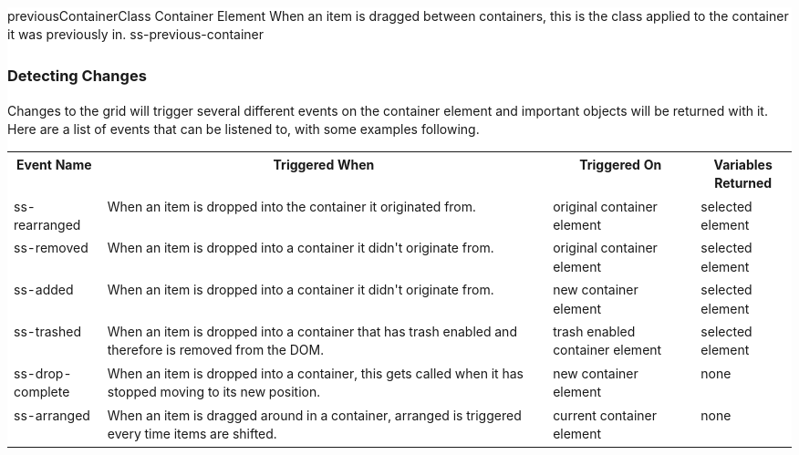   <tr>
    <td>previousContainerClass</td>
    <td>Container Element</td>
    <td>When an item is dragged between containers, this is the class applied to the container it was previously in.</td>
    <td>ss-previous-container</td>
  </tr>
</table>

### Detecting Changes

Changes to the grid will trigger several different events on the container element and important objects will be returned with it. Here are a list of events that can be listened to, with some examples following.

<table>
  <tr>
    <th>Event Name</th>
    <th>Triggered When</th>
    <th>Triggered On</th>
    <th>Variables Returned</th>
  </tr>
  <tr>
    <td>ss-rearranged</td>
    <td>When an item is dropped into the container it originated from.</td>
    <td>original container element</td>
    <td>selected element</td>
  </tr>
  <tr>
    <td>ss-removed</td>
    <td>When an item is dropped into a container it didn't originate from.</td>
    <td>original container element</td>
    <td>selected element</td>
  </tr>
  <tr>
    <td>ss-added</td>
    <td>When an item is dropped into a container it didn't originate from.</td>
    <td>new container element</td>
    <td>selected element</td>
  </tr>
  <tr>
    <td>ss-trashed</td>
    <td>When an item is dropped into a container that has trash enabled and therefore is removed from the DOM.</td>
    <td>trash enabled container element</td>
    <td>selected element</td>
  </tr>
  <tr>
    <td>ss-drop-complete</td>
    <td>When an item is dropped into a container, this gets called when it has stopped moving to its new position.</td>
    <td>new container element</td>
    <td>none</td>
  </tr>
  <tr>
    <td>ss-arranged</td>
    <td>When an item is dragged around in a container, arranged is triggered every time items are shifted.</td>
    <td>current container element</td>
    <td>none</td>
  </tr>
</table>
